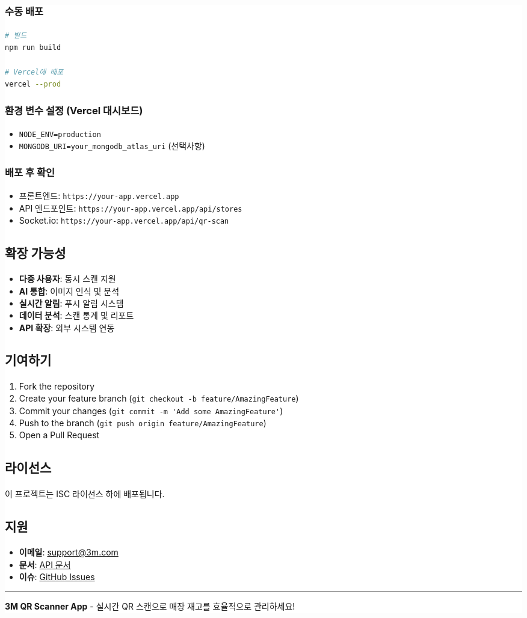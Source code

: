 ### 수동 배포
```bash
# 빌드
npm run build

# Vercel에 배포
vercel --prod
```

### 환경 변수 설정 (Vercel 대시보드)
- `NODE_ENV=production`
- `MONGODB_URI=your_mongodb_atlas_uri` (선택사항)

### 배포 후 확인
- 프론트엔드: `https://your-app.vercel.app`
- API 엔드포인트: `https://your-app.vercel.app/api/stores`
- Socket.io: `https://your-app.vercel.app/api/qr-scan`

## 확장 가능성

- **다중 사용자**: 동시 스캔 지원
- **AI 통합**: 이미지 인식 및 분석
- **실시간 알림**: 푸시 알림 시스템
- **데이터 분석**: 스캔 통계 및 리포트
- **API 확장**: 외부 시스템 연동

## 기여하기

1. Fork the repository
2. Create your feature branch (`git checkout -b feature/AmazingFeature`)
3. Commit your changes (`git commit -m 'Add some AmazingFeature'`)
4. Push to the branch (`git push origin feature/AmazingFeature`)
5. Open a Pull Request

## 라이선스

이 프로젝트는 ISC 라이선스 하에 배포됩니다.

## 지원

- **이메일**: support@3m.com
- **문서**: [API 문서](docs/api.md)
- **이슈**: [GitHub Issues](issues)

---

**3M QR Scanner App** - 실시간 QR 스캔으로 매장 재고를 효율적으로 관리하세요! 